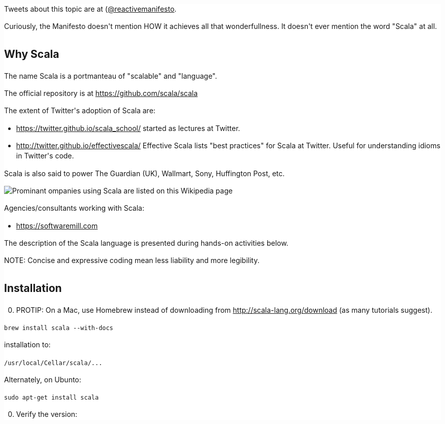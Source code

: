 Tweets about this topic are at 
(<a target="_blank" href="http://twitter.com/reactivemanifesto">@reactivemanifesto</a>.

Curiously, the Manifesto doesn't mention HOW
it achieves all that wonderfullness.
It doesn't ever mention the word "Scala" at all.


<a name="WhyScala"></a>

## Why Scala

The name Scala is a portmanteau of "scalable" and "language".

The official repository is at https://github.com/scala/scala

The extent of Twitter's adoption of Scala are:

* https://twitter.github.io/scala_school/
started as lectures at Twitter.

* http://twitter.github.io/effectivescala/
Effective Scala lists "best practices" for Scala at Twitter. 
Useful for understanding idioms in Twitter's code.

Scala is also said to power The Guardian (UK), Wallmart, Sony, Huffington Post, etc. 

![Prominant ompanies using Scala are listed on this Wikipedia page](https://en.wikipedia.org/wiki/Scala_%28programming_language%29#Companies)

Agencies/consultants working with Scala:

* https://softwaremill.com

The description of the Scala language is presented during hands-on activities below.

NOTE: Concise and expressive coding mean less liability and more legibility.


## Installation

0. PROTIP: On a Mac, use Homebrew instead of downloading from http://scala-lang.org/download (as many tutorials suggest).

```
brew install scala --with-docs
```

installation to:

```
/usr/local/Cellar/scala/...
```

Alternately, on Ubunto:

```
sudo apt-get install scala
```

0. Verify the version:
